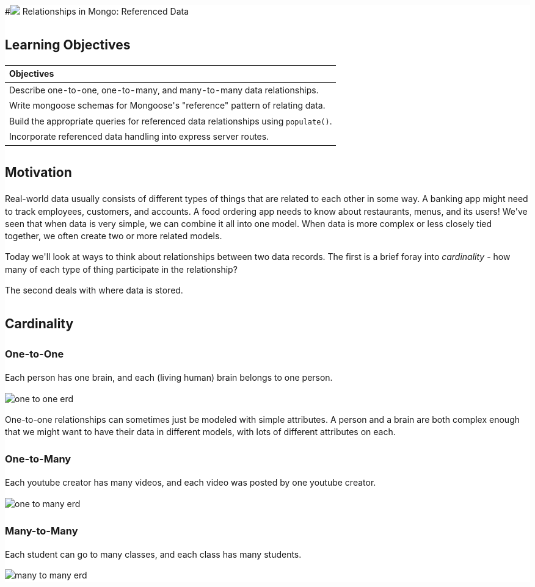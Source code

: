 #<img src="https://cloud.githubusercontent.com/assets/7833470/10423298/ea833a68-7079-11e5-84f8-0a925ab96893.png" width="60"> Relationships in Mongo: Referenced Data


## Learning Objectives

| Objectives |
| :---- |
| Describe one-to-one, one-to-many, and many-to-many data relationships. |
| Write mongoose schemas for Mongoose's "reference" pattern of relating data. |
| Build the appropriate queries for referenced data relationships using `populate()`. |
| Incorporate referenced data handling into express server routes. |

## Motivation

Real-world data usually consists of different types of things that are related to each other in some way. A banking app might need to track employees, customers, and accounts. A food ordering app needs to know about restaurants, menus, and its users!  We've seen that when data is very simple, we can combine it all into one model.  When data is more complex or less closely tied together, we often create two or more related models.

Today we'll look at ways to think about relationships between two data records. The first is a brief foray into *cardinality* - how many of each type of thing participate in the relationship?

The second deals with where data is stored.

## Cardinality

### One-to-One

Each person has one brain, and each (living human) brain belongs to one person.

<img src="https://raw.githubusercontent.com/sf-wdi-22-23/modules-23/master/w03-intro-backend-with-express/d4-weekend-lab/img/one_to_one.png" alt="one to one erd"  width="250">

One-to-one relationships can sometimes just be modeled with simple attributes. A person and a brain are both complex enough that we might want to have their data in different models, with lots of different attributes on each.


### One-to-Many

Each youtube creator has many videos, and each video was posted by one youtube creator.

<img src="https://raw.githubusercontent.com/sf-wdi-22-23/modules-23/master/w03-intro-backend-with-express/d4-weekend-lab/img/one_to_many.png" alt="one to many erd" width="250">

### Many-to-Many

Each student can go to many classes, and each class has many students.

<img src="https://raw.githubusercontent.com/sf-wdi-22-23/modules-23/master/w03-intro-backend-with-express/d4-weekend-lab/img/many_to_many.png" alt="many to many erd"  width="250">

